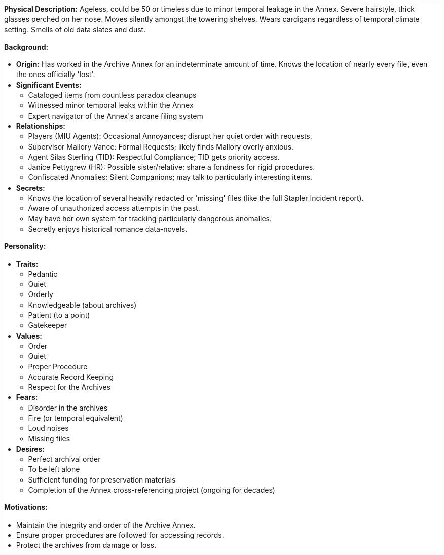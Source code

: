 **Physical Description:** Ageless, could be 50 or timeless due to minor temporal leakage in the Annex. Severe hairstyle, thick glasses perched on her nose. Moves silently amongst the towering shelves. Wears cardigans regardless of temporal climate setting. Smells of old data slates and dust.

**Background:**
- **Origin:** Has worked in the Archive Annex for an indeterminate amount of time. Knows the location of nearly every file, even the ones officially 'lost'.
- **Significant Events:**
  - Cataloged items from countless paradox cleanups
  - Witnessed minor temporal leaks within the Annex
  - Expert navigator of the Annex's arcane filing system
- **Relationships:**
  - Players (MIU Agents): Occasional Annoyances; disrupt her quiet order with requests.
  - Supervisor Mallory Vance: Formal Requests; likely finds Mallory overly anxious.
  - Agent Silas Sterling (TID): Respectful Compliance; TID gets priority access.
  - Janice Pettygrew (HR): Possible sister/relative; share a fondness for rigid procedures.
  - Confiscated Anomalies: Silent Companions; may talk to particularly interesting items.
- **Secrets:**
  - Knows the location of several heavily redacted or 'missing' files (like the full Stapler Incident report).
  - Aware of unauthorized access attempts in the past.
  - May have her own system for tracking particularly dangerous anomalies.
  - Secretly enjoys historical romance data-novels.

**Personality:**
- **Traits:**
  - Pedantic
  - Quiet
  - Orderly
  - Knowledgeable (about archives)
  - Patient (to a point)
  - Gatekeeper
- **Values:**
  - Order
  - Quiet
  - Proper Procedure
  - Accurate Record Keeping
  - Respect for the Archives
- **Fears:**
  - Disorder in the archives
  - Fire (or temporal equivalent)
  - Loud noises
  - Missing files
- **Desires:**
  - Perfect archival order
  - To be left alone
  - Sufficient funding for preservation materials
  - Completion of the Annex cross-referencing project (ongoing for decades)

**Motivations:**
- Maintain the integrity and order of the Archive Annex.
- Ensure proper procedures are followed for accessing records.
- Protect the archives from damage or loss.
